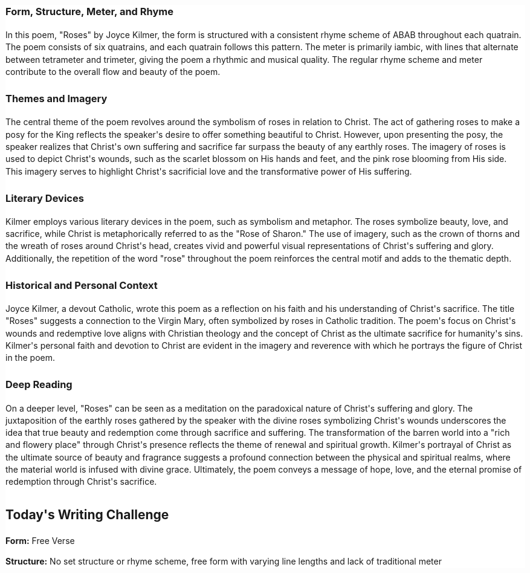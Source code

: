 ### Form, Structure, Meter, and Rhyme

In this poem, "Roses" by Joyce Kilmer, the form is structured with a consistent rhyme scheme of ABAB throughout each quatrain. The poem consists of six quatrains, and each quatrain follows this pattern. The meter is primarily iambic, with lines that alternate between tetrameter and trimeter, giving the poem a rhythmic and musical quality. The regular rhyme scheme and meter contribute to the overall flow and beauty of the poem.

### Themes and Imagery

The central theme of the poem revolves around the symbolism of roses in relation to Christ. The act of gathering roses to make a posy for the King reflects the speaker's desire to offer something beautiful to Christ. However, upon presenting the posy, the speaker realizes that Christ's own suffering and sacrifice far surpass the beauty of any earthly roses. The imagery of roses is used to depict Christ's wounds, such as the scarlet blossom on His hands and feet, and the pink rose blooming from His side. This imagery serves to highlight Christ's sacrificial love and the transformative power of His suffering.

### Literary Devices

Kilmer employs various literary devices in the poem, such as symbolism and metaphor. The roses symbolize beauty, love, and sacrifice, while Christ is metaphorically referred to as the "Rose of Sharon." The use of imagery, such as the crown of thorns and the wreath of roses around Christ's head, creates vivid and powerful visual representations of Christ's suffering and glory. Additionally, the repetition of the word "rose" throughout the poem reinforces the central motif and adds to the thematic depth.

### Historical and Personal Context

Joyce Kilmer, a devout Catholic, wrote this poem as a reflection on his faith and his understanding of Christ's sacrifice. The title "Roses" suggests a connection to the Virgin Mary, often symbolized by roses in Catholic tradition. The poem's focus on Christ's wounds and redemptive love aligns with Christian theology and the concept of Christ as the ultimate sacrifice for humanity's sins. Kilmer's personal faith and devotion to Christ are evident in the imagery and reverence with which he portrays the figure of Christ in the poem.

### Deep Reading

On a deeper level, "Roses" can be seen as a meditation on the paradoxical nature of Christ's suffering and glory. The juxtaposition of the earthly roses gathered by the speaker with the divine roses symbolizing Christ's wounds underscores the idea that true beauty and redemption come through sacrifice and suffering. The transformation of the barren world into a "rich and flowery place" through Christ's presence reflects the theme of renewal and spiritual growth. Kilmer's portrayal of Christ as the ultimate source of beauty and fragrance suggests a profound connection between the physical and spiritual realms, where the material world is infused with divine grace. Ultimately, the poem conveys a message of hope, love, and the eternal promise of redemption through Christ's sacrifice.

## Today's Writing Challenge

**Form:** Free Verse

**Structure:** No set structure or rhyme scheme, free form with varying line lengths and lack of traditional meter
